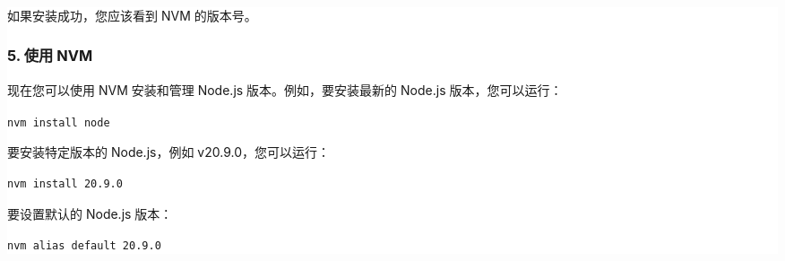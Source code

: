 如果安装成功，您应该看到 NVM 的版本号。

### 5. 使用 NVM

现在您可以使用 NVM 安装和管理 Node.js 版本。例如，要安装最新的 Node.js 版本，您可以运行：

```bash
nvm install node
```

要安装特定版本的 Node.js，例如 v20.9.0，您可以运行：

```bash
nvm install 20.9.0
```

要设置默认的 Node.js 版本：

```bash
nvm alias default 20.9.0
```

